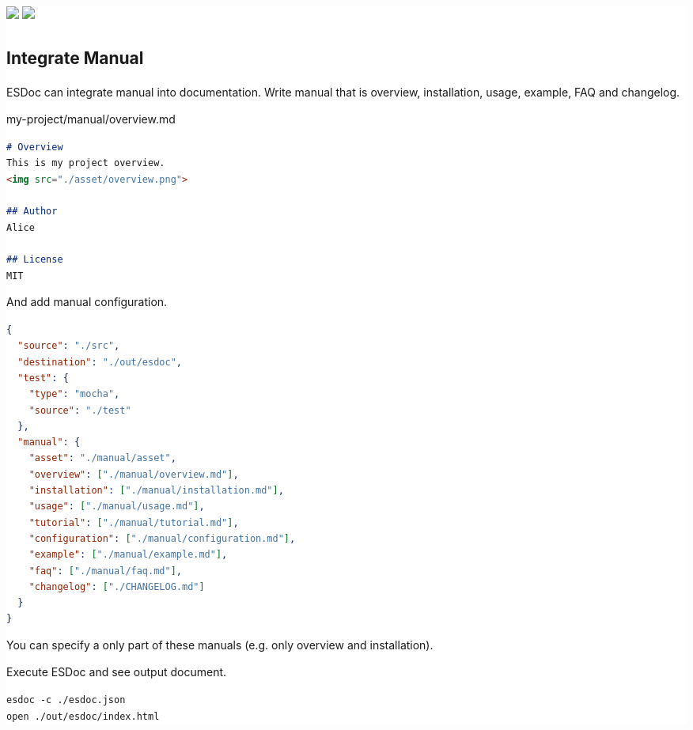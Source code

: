 <img class="screen-shot" src="./image/tutorial/generate-document-from-test-code2.png">

<img class="screen-shot" src="./image/tutorial/generate-document-from-test-code3.png">

## Integrate Manual
ESDoc can integrate manual into documentation.
Write manual that is overview, installation, usage, example, FAQ and changelog.

<p class="file-path">my-project/manual/overview.md</p>

```markdown
# Overview
This is my project overview.
<img src="./asset/overview.png">

## Author
Alice

## License
MIT
```

And add manual configuration.

```json
{
  "source": "./src",
  "destination": "./out/esdoc",
  "test": {
    "type": "mocha",
    "source": "./test"
  },
  "manual": {
    "asset": "./manual/asset",
    "overview": ["./manual/overview.md"],
    "installation": ["./manual/installation.md"],
    "usage": ["./manual/usage.md"],
    "tutorial": ["./manual/tutorial.md"],
    "configuration": ["./manual/configuration.md"],
    "example": ["./manual/example.md"],
    "faq": ["./manual/faq.md"],
    "changelog": ["./CHANGELOG.md"]
  }
}
```

You can specify a only part of these manuals (e.g. only overview and installation).

Execute ESDoc and see output document.

```
esdoc -c ./esdoc.json
open ./out/esdoc/index.html
```
